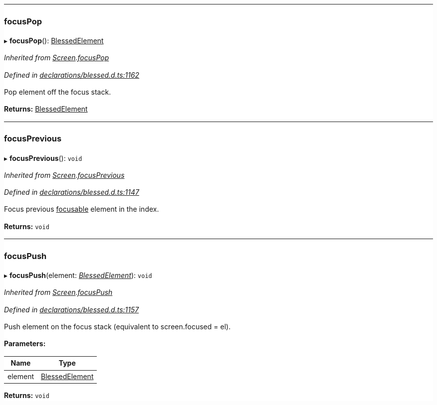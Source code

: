 ___
<a id="focuspop"></a>

###  focusPop

▸ **focusPop**(): [BlessedElement](_declarations_blessed_d_.widgets.blessedelement.md)

*Inherited from [Screen](_declarations_blessed_d_.widgets.screen.md).[focusPop](_declarations_blessed_d_.widgets.screen.md#focuspop)*

*Defined in [declarations/blessed.d.ts:1162](https://github.com/cancerberoSgx/accursed/blob/978b980/src/declarations/blessed.d.ts#L1162)*

Pop element off the focus stack.

**Returns:** [BlessedElement](_declarations_blessed_d_.widgets.blessedelement.md)

___
<a id="focusprevious"></a>

###  focusPrevious

▸ **focusPrevious**(): `void`

*Inherited from [Screen](_declarations_blessed_d_.widgets.screen.md).[focusPrevious](_declarations_blessed_d_.widgets.screen.md#focusprevious)*

*Defined in [declarations/blessed.d.ts:1147](https://github.com/cancerberoSgx/accursed/blob/978b980/src/declarations/blessed.d.ts#L1147)*

Focus previous [focusable](_declarations_blessed_d_.widget.screen.md#focusable) element in the index.

**Returns:** `void`

___
<a id="focuspush"></a>

###  focusPush

▸ **focusPush**(element: *[BlessedElement](_declarations_blessed_d_.widgets.blessedelement.md)*): `void`

*Inherited from [Screen](_declarations_blessed_d_.widgets.screen.md).[focusPush](_declarations_blessed_d_.widgets.screen.md#focuspush)*

*Defined in [declarations/blessed.d.ts:1157](https://github.com/cancerberoSgx/accursed/blob/978b980/src/declarations/blessed.d.ts#L1157)*

Push element on the focus stack (equivalent to screen.focused = el).

**Parameters:**

| Name | Type |
| ------ | ------ |
| element | [BlessedElement](_declarations_blessed_d_.widgets.blessedelement.md) |

**Returns:** `void`
